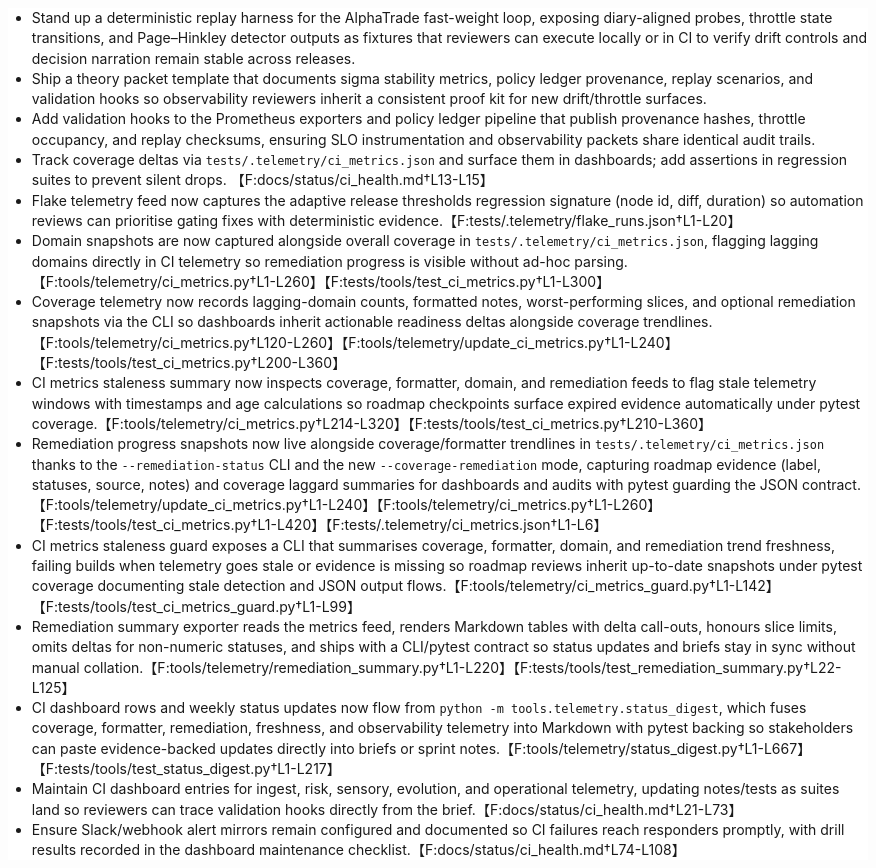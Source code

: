 - Stand up a deterministic replay harness for the AlphaTrade fast-weight loop,
  exposing diary-aligned probes, throttle state transitions, and Page–Hinkley
  detector outputs as fixtures that reviewers can execute locally or in CI to
  verify drift controls and decision narration remain stable across releases.
- Ship a theory packet template that documents sigma stability metrics, policy
  ledger provenance, replay scenarios, and validation hooks so observability
  reviewers inherit a consistent proof kit for new drift/throttle surfaces.
- Add validation hooks to the Prometheus exporters and policy ledger pipeline
  that publish provenance hashes, throttle occupancy, and replay checksums,
  ensuring SLO instrumentation and observability packets share identical audit
  trails.
- Track coverage deltas via `tests/.telemetry/ci_metrics.json` and surface them
  in dashboards; add assertions in regression suites to prevent silent drops.
  【F:docs/status/ci_health.md†L13-L15】
- Flake telemetry feed now captures the adaptive release thresholds regression
  signature (node id, diff, duration) so automation reviews can prioritise
  gating fixes with deterministic evidence.【F:tests/.telemetry/flake_runs.json†L1-L20】
- Domain snapshots are now captured alongside overall coverage in
  `tests/.telemetry/ci_metrics.json`, flagging lagging domains directly in CI
  telemetry so remediation progress is visible without ad-hoc parsing.
  【F:tools/telemetry/ci_metrics.py†L1-L260】【F:tests/tools/test_ci_metrics.py†L1-L300】
- Coverage telemetry now records lagging-domain counts, formatted notes, worst-performing
  slices, and optional remediation snapshots via the CLI so dashboards inherit
  actionable readiness deltas alongside coverage trendlines.【F:tools/telemetry/ci_metrics.py†L120-L260】【F:tools/telemetry/update_ci_metrics.py†L1-L240】【F:tests/tools/test_ci_metrics.py†L200-L360】
- CI metrics staleness summary now inspects coverage, formatter, domain, and
  remediation feeds to flag stale telemetry windows with timestamps and age
  calculations so roadmap checkpoints surface expired evidence automatically
  under pytest coverage.【F:tools/telemetry/ci_metrics.py†L214-L320】【F:tests/tools/test_ci_metrics.py†L210-L360】
- Remediation progress snapshots now live alongside coverage/formatter trendlines
  in `tests/.telemetry/ci_metrics.json` thanks to the `--remediation-status`
  CLI and the new `--coverage-remediation` mode, capturing roadmap evidence
  (label, statuses, source, notes) and coverage laggard summaries for dashboards
  and audits with pytest guarding the JSON contract.【F:tools/telemetry/update_ci_metrics.py†L1-L240】【F:tools/telemetry/ci_metrics.py†L1-L260】【F:tests/tools/test_ci_metrics.py†L1-L420】【F:tests/.telemetry/ci_metrics.json†L1-L6】
- CI metrics staleness guard exposes a CLI that summarises coverage, formatter,
  domain, and remediation trend freshness, failing builds when telemetry goes
  stale or evidence is missing so roadmap reviews inherit up-to-date snapshots
  under pytest coverage documenting stale detection and JSON output flows.【F:tools/telemetry/ci_metrics_guard.py†L1-L142】【F:tests/tools/test_ci_metrics_guard.py†L1-L99】
- Remediation summary exporter reads the metrics feed, renders Markdown tables
  with delta call-outs, honours slice limits, omits deltas for non-numeric
  statuses, and ships with a CLI/pytest contract so status updates and briefs
  stay in sync without manual collation.【F:tools/telemetry/remediation_summary.py†L1-L220】【F:tests/tools/test_remediation_summary.py†L22-L125】
- CI dashboard rows and weekly status updates now flow from
  `python -m tools.telemetry.status_digest`, which fuses coverage, formatter,
  remediation, freshness, and observability telemetry into Markdown with pytest
  backing so stakeholders can paste evidence-backed updates directly into
  briefs or sprint notes.【F:tools/telemetry/status_digest.py†L1-L667】【F:tests/tools/test_status_digest.py†L1-L217】
- Maintain CI dashboard entries for ingest, risk, sensory, evolution, and
  operational telemetry, updating notes/tests as suites land so reviewers can
  trace validation hooks directly from the brief.【F:docs/status/ci_health.md†L21-L73】
- Ensure Slack/webhook alert mirrors remain configured and documented so CI
  failures reach responders promptly, with drill results recorded in the
  dashboard maintenance checklist.【F:docs/status/ci_health.md†L74-L108】
